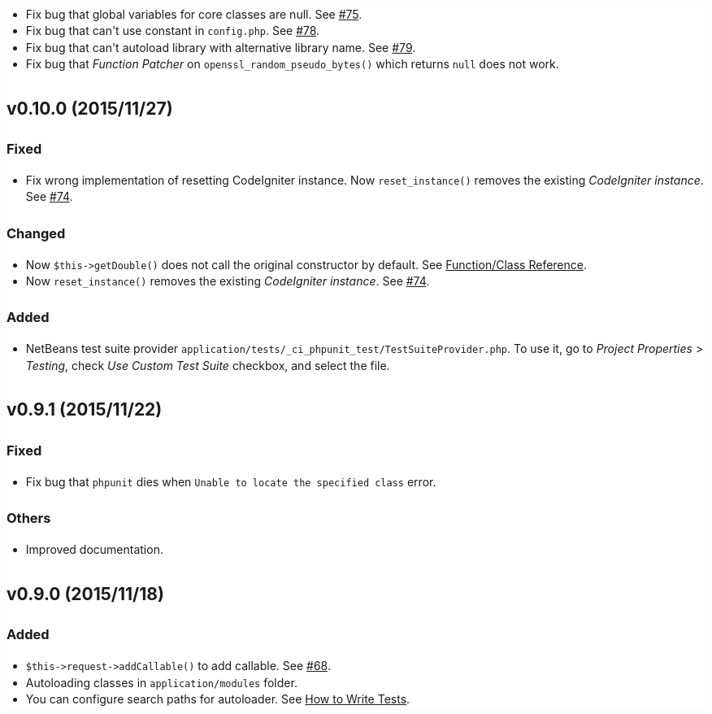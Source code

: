 - Fix bug that global variables for core classes are null. See
  [#75](https://github.com/kenjis/ci-phpunit-test/issues/75).
- Fix bug that can't use constant in `config.php`. See
  [#78](https://github.com/kenjis/ci-phpunit-test/issues/78).
- Fix bug that can't autoload library with alternative library name. See
  [#79](https://github.com/kenjis/ci-phpunit-test/pull/79).
- Fix bug that _Function Patcher_ on `openssl_random_pseudo_bytes()` which
  returns `null` does not work.

## v0.10.0 (2015/11/27)

### Fixed

- Fix wrong implementation of resetting CodeIgniter instance. Now
  `reset_instance()` removes the existing _CodeIgniter instance_. See
  [#74](https://github.com/kenjis/ci-phpunit-test/pull/74).

### Changed

- Now `$this->getDouble()` does not call the original constructor by default.
  See
  [Function/Class Reference](https://github.com/kenjis/ci-phpunit-test/blob/v0.10.0/docs/FunctionAndClassReference.md#testcasegetdoubleclassname-params-enable_constructor--false).
- Now `reset_instance()` removes the existing _CodeIgniter instance_. See
  [#74](https://github.com/kenjis/ci-phpunit-test/pull/74).

### Added

- NetBeans test suite provider
  `application/tests/_ci_phpunit_test/TestSuiteProvider.php`. To use it, go to
  _Project Properties_ > _Testing_, check _Use Custom Test Suite_ checkbox, and
  select the file.

## v0.9.1 (2015/11/22)

### Fixed

- Fix bug that `phpunit` dies when `Unable to locate the specified class` error.

### Others

- Improved documentation.

## v0.9.0 (2015/11/18)

### Added

- `$this->request->addCallable()` to add callable. See
  [#68](https://github.com/kenjis/ci-phpunit-test/pull/68).
- Autoloading classes in `application/modules` folder.
- You can configure search paths for autoloader. See
  [How to Write Tests](https://github.com/kenjis/ci-phpunit-test/blob/v0.9.0/docs/HowToWriteTests.md#autoloader).
